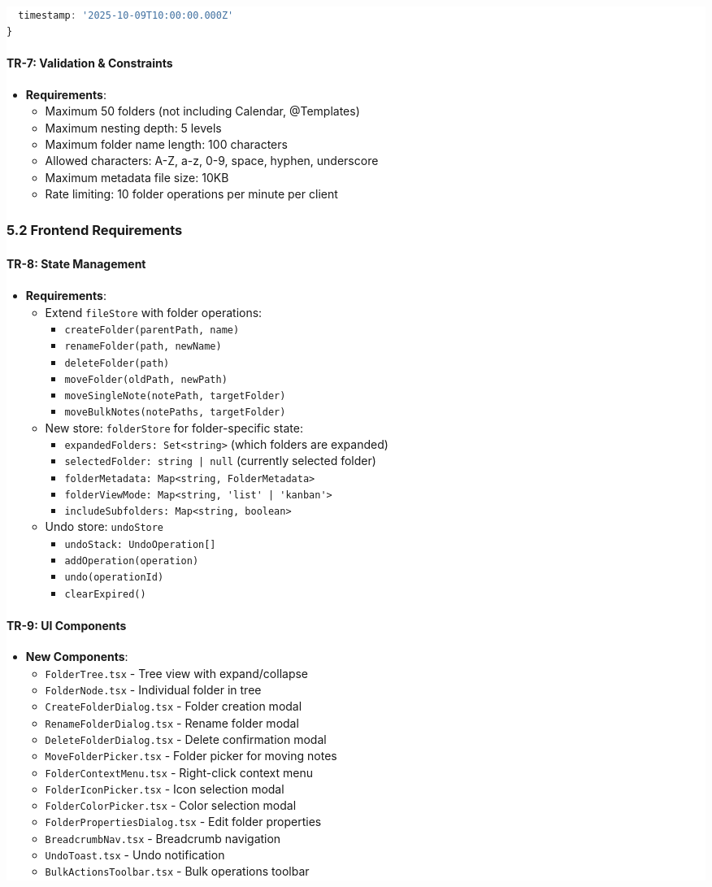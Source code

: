   ```javascript
    timestamp: '2025-10-09T10:00:00.000Z'
  }
  ```

#### TR-7: Validation & Constraints
- **Requirements**:
  - Maximum 50 folders (not including Calendar, @Templates)
  - Maximum nesting depth: 5 levels
  - Maximum folder name length: 100 characters
  - Allowed characters: A-Z, a-z, 0-9, space, hyphen, underscore
  - Maximum metadata file size: 10KB
  - Rate limiting: 10 folder operations per minute per client

### 5.2 Frontend Requirements

#### TR-8: State Management
- **Requirements**:
  - Extend `fileStore` with folder operations:
    - `createFolder(parentPath, name)`
    - `renameFolder(path, newName)`
    - `deleteFolder(path)`
    - `moveFolder(oldPath, newPath)`
    - `moveSingleNote(notePath, targetFolder)`
    - `moveBulkNotes(notePaths, targetFolder)`
  - New store: `folderStore` for folder-specific state:
    - `expandedFolders: Set<string>` (which folders are expanded)
    - `selectedFolder: string | null` (currently selected folder)
    - `folderMetadata: Map<string, FolderMetadata>`
    - `folderViewMode: Map<string, 'list' | 'kanban'>`
    - `includeSubfolders: Map<string, boolean>`
  - Undo store: `undoStore`
    - `undoStack: UndoOperation[]`
    - `addOperation(operation)`
    - `undo(operationId)`
    - `clearExpired()`

#### TR-9: UI Components
- **New Components**:
  - `FolderTree.tsx` - Tree view with expand/collapse
  - `FolderNode.tsx` - Individual folder in tree
  - `CreateFolderDialog.tsx` - Folder creation modal
  - `RenameFolderDialog.tsx` - Rename folder modal
  - `DeleteFolderDialog.tsx` - Delete confirmation modal
  - `MoveFolderPicker.tsx` - Folder picker for moving notes
  - `FolderContextMenu.tsx` - Right-click context menu
  - `FolderIconPicker.tsx` - Icon selection modal
  - `FolderColorPicker.tsx` - Color selection modal
  - `FolderPropertiesDialog.tsx` - Edit folder properties
  - `BreadcrumbNav.tsx` - Breadcrumb navigation
  - `UndoToast.tsx` - Undo notification
  - `BulkActionsToolbar.tsx` - Bulk operations toolbar
